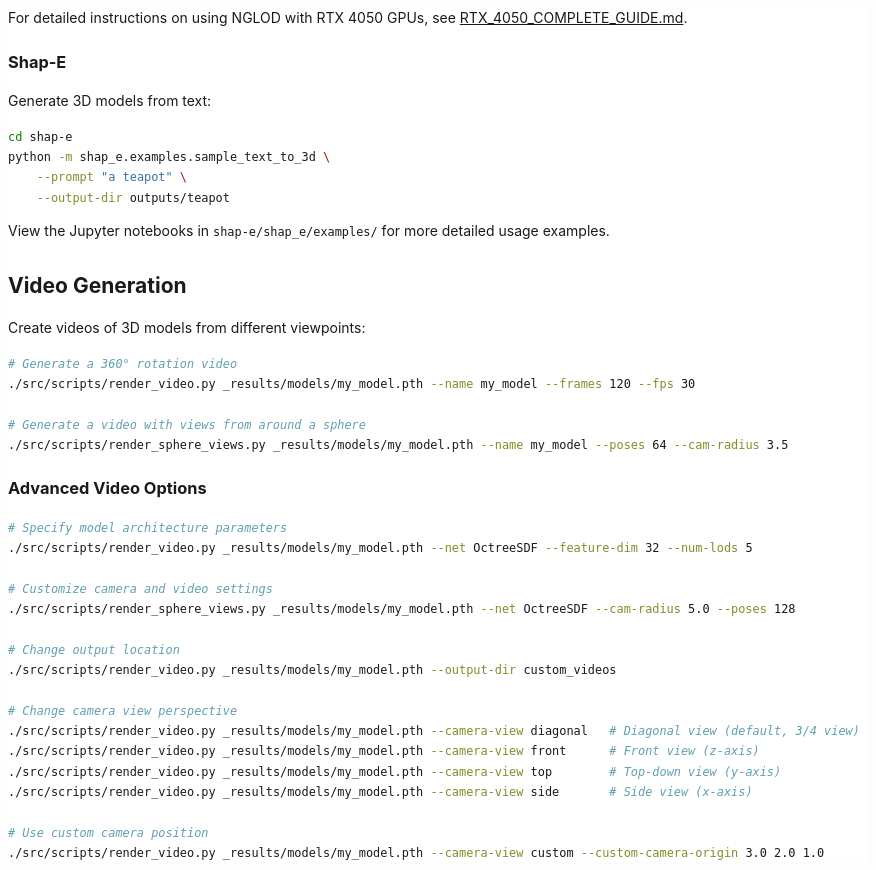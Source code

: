 For detailed instructions on using NGLOD with RTX 4050 GPUs, see [RTX_4050_COMPLETE_GUIDE.md](RTX_4050_COMPLETE_GUIDE.md).

### Shap-E

Generate 3D models from text:

```bash
cd shap-e
python -m shap_e.examples.sample_text_to_3d \
    --prompt "a teapot" \
    --output-dir outputs/teapot
```

View the Jupyter notebooks in `shap-e/shap_e/examples/` for more detailed usage examples.

## Video Generation

Create videos of 3D models from different viewpoints:

```bash
# Generate a 360° rotation video
./src/scripts/render_video.py _results/models/my_model.pth --name my_model --frames 120 --fps 30

# Generate a video with views from around a sphere
./src/scripts/render_sphere_views.py _results/models/my_model.pth --name my_model --poses 64 --cam-radius 3.5
```

### Advanced Video Options

```bash
# Specify model architecture parameters
./src/scripts/render_video.py _results/models/my_model.pth --net OctreeSDF --feature-dim 32 --num-lods 5

# Customize camera and video settings
./src/scripts/render_sphere_views.py _results/models/my_model.pth --net OctreeSDF --cam-radius 5.0 --poses 128

# Change output location
./src/scripts/render_video.py _results/models/my_model.pth --output-dir custom_videos

# Change camera view perspective
./src/scripts/render_video.py _results/models/my_model.pth --camera-view diagonal   # Diagonal view (default, 3/4 view)
./src/scripts/render_video.py _results/models/my_model.pth --camera-view front      # Front view (z-axis)
./src/scripts/render_video.py _results/models/my_model.pth --camera-view top        # Top-down view (y-axis)
./src/scripts/render_video.py _results/models/my_model.pth --camera-view side       # Side view (x-axis)

# Use custom camera position
./src/scripts/render_video.py _results/models/my_model.pth --camera-view custom --custom-camera-origin 3.0 2.0 1.0
```
